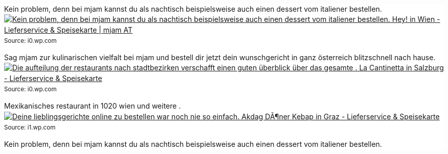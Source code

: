 Kein problem, denn bei mjam kannst du als nachtisch beispielsweise auch einen dessert vom italiener bestellen.
[![Kein problem, denn bei mjam kannst du als nachtisch beispielsweise auch einen dessert vom italiener bestellen. Hey! in Wien - Lieferservice &amp; Speisekarte | mjam AT](https://i0.wp.com/tse4.mm.bing.net/th?id=OIP.yYXtvqmrhL0jbmweT9UOeAHaB2&amp;pid=15.1 "Hey! in Wien - Lieferservice &amp; Speisekarte | mjam AT")](https://i0.wp.com/images.deliveryhero.io/image/fd-mj/LH/ctyn-hero.jpg?width=3500&amp;height=875&amp;quality=45)
<small>Source: i0.wp.com</small>

Sag mjam zur kulinarischen vielfalt bei mjam und bestell dir jetzt dein wunschgericht in ganz österreich blitzschnell nach hause.
[![Die aufteilung der restaurants nach stadtbezirken verschafft einen guten überblick über das gesamte . La Cantinetta in Salzburg - Lieferservice &amp; Speisekarte](https://i0.wp.com/tse4.mm.bing.net/th?id=OIP.mFqaZ25rqMFAN1puCMyJQQHaB2&amp;pid=15.1 "La Cantinetta in Salzburg - Lieferservice &amp; Speisekarte")](https://i0.wp.com/images.deliveryhero.io/image/fd-mj/LH/k0os-hero.jpg?width=2000&amp;height=500&amp;quality=45)
<small>Source: i0.wp.com</small>

Mexikanisches restaurant in 1020 wien und weitere .
[![Deine lieblingsgerichte online zu bestellen war noch nie so einfach. Akdag DÃ¶ner Kebap in Graz - Lieferservice &amp; Speisekarte](https://i0.wp.com/tse3.mm.bing.net/th?id=OIP.KR3OotTc8d58JhlFZQIjvQHaB2&amp;pid=15.1 "Akdag DÃ¶ner Kebap in Graz - Lieferservice &amp; Speisekarte")](https://i1.wp.com/images.deliveryhero.io/image/fd-mj/LH/hbkt-hero.jpg?width=2500&amp;height=625&amp;quality=45)
<small>Source: i1.wp.com</small>

Kein problem, denn bei mjam kannst du als nachtisch beispielsweise auch einen dessert vom italiener bestellen.
